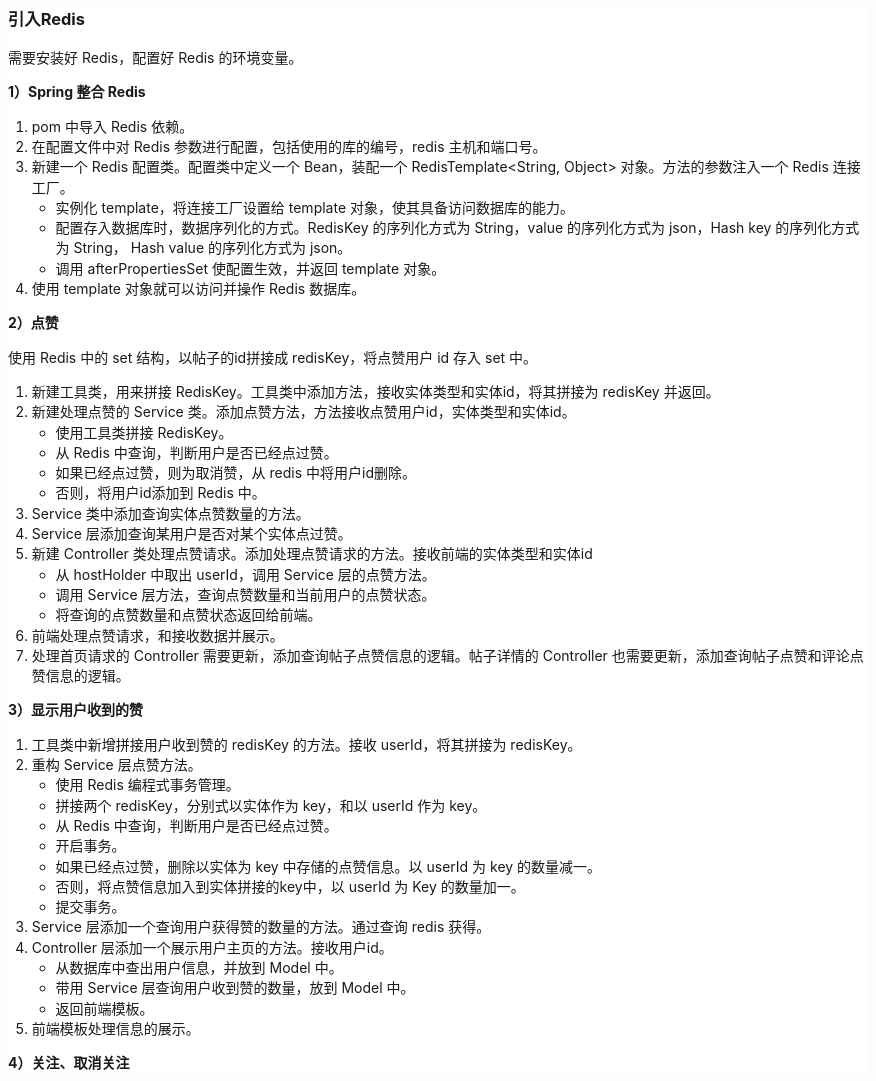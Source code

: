 
### 引入Redis

需要安装好 Redis，配置好 Redis 的环境变量。

**1）Spring 整合 Redis**

1. pom 中导入 Redis 依赖。
2. 在配置文件中对 Redis 参数进行配置，包括使用的库的编号，redis 主机和端口号。
3. 新建一个 Redis 配置类。配置类中定义一个 Bean，装配一个 RedisTemplate<String, Object> 对象。方法的参数注入一个 Redis 连接工厂。
   - 实例化 template，将连接工厂设置给 template 对象，使其具备访问数据库的能力。
   - 配置存入数据库时，数据序列化的方式。RedisKey 的序列化方式为 String，value 的序列化方式为 json，Hash key 的序列化方式为 String，
   Hash value 的序列化方式为 json。
   - 调用 afterPropertiesSet 使配置生效，并返回 template 对象。
4. 使用 template 对象就可以访问并操作 Redis 数据库。

**2）点赞**

使用 Redis 中的 set 结构，以帖子的id拼接成 redisKey，将点赞用户 id 存入 set 中。

1. 新建工具类，用来拼接 RedisKey。工具类中添加方法，接收实体类型和实体id，将其拼接为 redisKey 并返回。
2. 新建处理点赞的 Service 类。添加点赞方法，方法接收点赞用户id，实体类型和实体id。
   - 使用工具类拼接 RedisKey。
   - 从 Redis 中查询，判断用户是否已经点过赞。
   - 如果已经点过赞，则为取消赞，从 redis 中将用户id删除。
   - 否则，将用户id添加到 Redis 中。
3. Service 类中添加查询实体点赞数量的方法。
4. Service 层添加查询某用户是否对某个实体点过赞。
5. 新建 Controller 类处理点赞请求。添加处理点赞请求的方法。接收前端的实体类型和实体id
   - 从 hostHolder 中取出 userId，调用 Service 层的点赞方法。
   - 调用 Service 层方法，查询点赞数量和当前用户的点赞状态。
   - 将查询的点赞数量和点赞状态返回给前端。
6. 前端处理点赞请求，和接收数据并展示。
7. 处理首页请求的 Controller 需要更新，添加查询帖子点赞信息的逻辑。帖子详情的 Controller 也需要更新，添加查询帖子点赞和评论点赞信息的逻辑。

**3）显示用户收到的赞**

1. 工具类中新增拼接用户收到赞的 redisKey 的方法。接收 userId，将其拼接为 redisKey。
2. 重构 Service 层点赞方法。
   - 使用 Redis 编程式事务管理。
   - 拼接两个 redisKey，分别式以实体作为 key，和以 userId 作为 key。
   - 从 Redis 中查询，判断用户是否已经点过赞。
   - 开启事务。
   - 如果已经点过赞，删除以实体为 key 中存储的点赞信息。以 userId 为 key 的数量减一。
   - 否则，将点赞信息加入到实体拼接的key中，以 userId 为 Key 的数量加一。
   - 提交事务。
3. Service 层添加一个查询用户获得赞的数量的方法。通过查询 redis 获得。
4. Controller 层添加一个展示用户主页的方法。接收用户id。
   - 从数据库中查出用户信息，并放到 Model 中。
   - 带用 Service 层查询用户收到赞的数量，放到 Model 中。
   - 返回前端模板。
5. 前端模板处理信息的展示。

**4）关注、取消关注**
